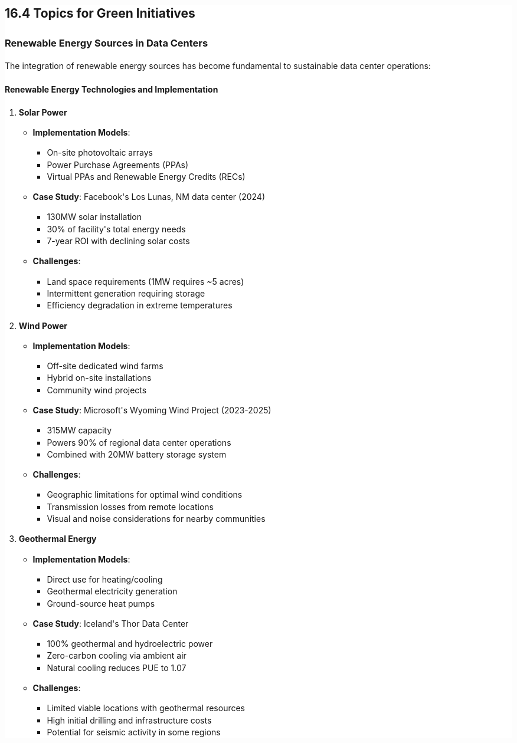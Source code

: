 

## 16.4 Topics for Green Initiatives

### Renewable Energy Sources in Data Centers

The integration of renewable energy sources has become fundamental to sustainable data center operations:

#### Renewable Energy Technologies and Implementation

1. **Solar Power**
   - **Implementation Models**:
     - On-site photovoltaic arrays
     - Power Purchase Agreements (PPAs)
     - Virtual PPAs and Renewable Energy Credits (RECs)
   
   - **Case Study**: Facebook's Los Lunas, NM data center (2024)
     - 130MW solar installation
     - 30% of facility's total energy needs
     - 7-year ROI with declining solar costs
   
   - **Challenges**:
     - Land space requirements (1MW requires ~5 acres)
     - Intermittent generation requiring storage
     - Efficiency degradation in extreme temperatures

2. **Wind Power**
   - **Implementation Models**:
     - Off-site dedicated wind farms
     - Hybrid on-site installations
     - Community wind projects
   
   - **Case Study**: Microsoft's Wyoming Wind Project (2023-2025)
     - 315MW capacity
     - Powers 90% of regional data center operations
     - Combined with 20MW battery storage system
   
   - **Challenges**:
     - Geographic limitations for optimal wind conditions
     - Transmission losses from remote locations
     - Visual and noise considerations for nearby communities

3. **Geothermal Energy**
   - **Implementation Models**:
     - Direct use for heating/cooling
     - Geothermal electricity generation
     - Ground-source heat pumps
   
   - **Case Study**: Iceland's Thor Data Center
     - 100% geothermal and hydroelectric power
     - Zero-carbon cooling via ambient air
     - Natural cooling reduces PUE to 1.07
   
   - **Challenges**:
     - Limited viable locations with geothermal resources
     - High initial drilling and infrastructure costs
     - Potential for seismic activity in some regions
